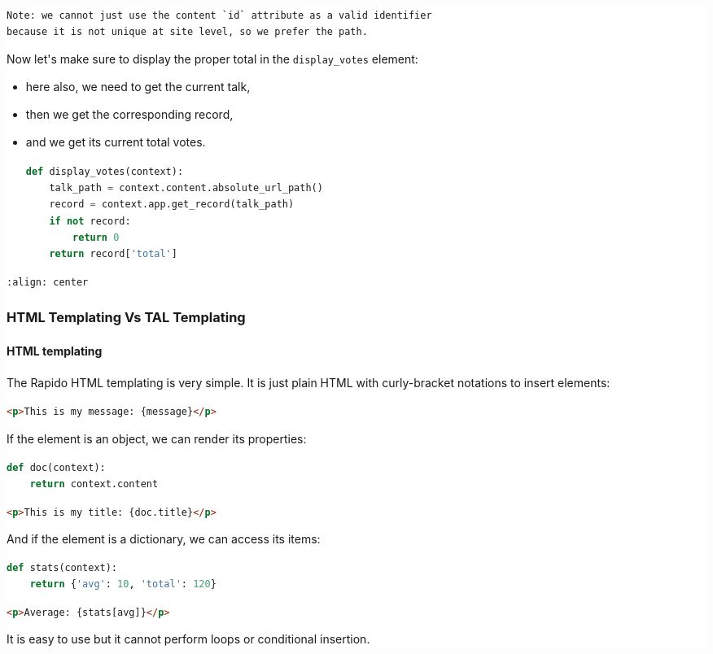 ```{only} not presentation
Note: we cannot just use the content `id` attribute as a valid identifier
because it is not unique at site level, so we prefer the path.
```

Now let's make sure to display the proper total in the `display_votes` element:

- here also, we need to get the current talk,

- then we get the corresponding record,

- and we get its current total votes.

  ```python
  def display_votes(context):
      talk_path = context.content.absolute_url_path()
      record = context.app.get_record(talk_path)
      if not record:
          return 0
      return record['total']
  ```

```{image} _static/rapido-votes_updating.png
:align: center
```

### HTML Templating Vs TAL Templating

#### HTML templating

The Rapido HTML templating is very simple.
It is just plain HTML with curly-bracket notations to insert elements:

```html
<p>This is my message: {message}</p>
```

If the element is an object, we can render its properties:

```python
def doc(context):
    return context.content
```

```html
<p>This is my title: {doc.title}</p>
```

And if the element is a dictionary, we can access its items:

```python
def stats(context):
    return {'avg': 10, 'total': 120}
```

```html
<p>Average: {stats[avg]}</p>
```

It is easy to use but it cannot perform loops or conditional insertion.

